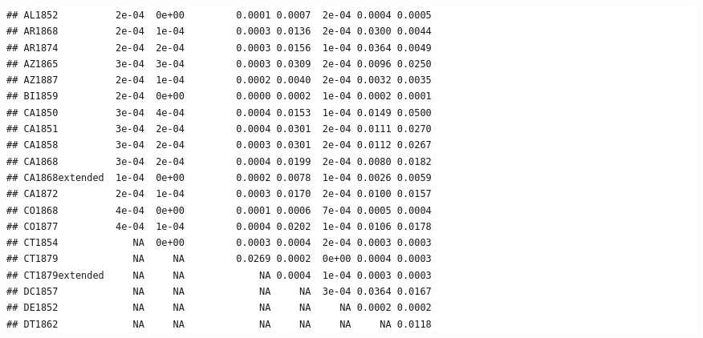     ## AL1852          2e-04  0e+00         0.0001 0.0007  2e-04 0.0004 0.0005
    ## AR1868          2e-04  1e-04         0.0003 0.0136  2e-04 0.0300 0.0044
    ## AR1874          2e-04  2e-04         0.0003 0.0156  1e-04 0.0364 0.0049
    ## AZ1865          3e-04  3e-04         0.0003 0.0309  2e-04 0.0096 0.0250
    ## AZ1887          2e-04  1e-04         0.0002 0.0040  2e-04 0.0032 0.0035
    ## BI1859          2e-04  0e+00         0.0000 0.0002  1e-04 0.0002 0.0001
    ## CA1850          3e-04  4e-04         0.0004 0.0153  1e-04 0.0149 0.0500
    ## CA1851          3e-04  2e-04         0.0004 0.0301  2e-04 0.0111 0.0270
    ## CA1858          3e-04  2e-04         0.0003 0.0301  2e-04 0.0112 0.0267
    ## CA1868          3e-04  2e-04         0.0004 0.0199  2e-04 0.0080 0.0182
    ## CA1868extended  1e-04  0e+00         0.0002 0.0078  1e-04 0.0026 0.0059
    ## CA1872          2e-04  1e-04         0.0003 0.0170  2e-04 0.0100 0.0157
    ## CO1868          4e-04  0e+00         0.0001 0.0006  7e-04 0.0005 0.0004
    ## CO1877          4e-04  1e-04         0.0004 0.0202  1e-04 0.0106 0.0178
    ## CT1854             NA  0e+00         0.0003 0.0004  2e-04 0.0003 0.0003
    ## CT1879             NA     NA         0.0269 0.0002  0e+00 0.0004 0.0003
    ## CT1879extended     NA     NA             NA 0.0004  1e-04 0.0003 0.0003
    ## DC1857             NA     NA             NA     NA  3e-04 0.0364 0.0167
    ## DE1852             NA     NA             NA     NA     NA 0.0002 0.0002
    ## DT1862             NA     NA             NA     NA     NA     NA 0.0118